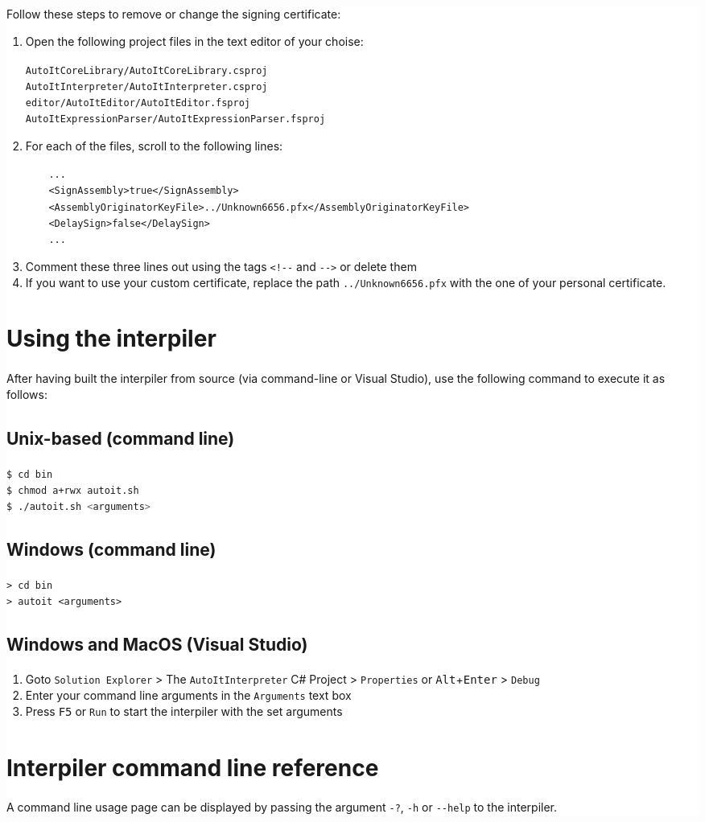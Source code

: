Follow these steps to remove or change the signing certificate:

 1) Open the following project files in the text editor of your choise:<br/>
    ```
    AutoItCoreLibrary/AutoItCoreLibrary.csproj
    AutoItInterpreter/AutoItInterpreter.csproj
    editor/AutoItEditor/AutoItEditor.fsproj
    AutoItExpressionParser/AutoItExpressionParser.fsproj
    ```
 2) For each of the files, scroll to the following lines:<br/>
    ```xml:
        ...
        <SignAssembly>true</SignAssembly>
        <AssemblyOriginatorKeyFile>../Unknown6656.pfx</AssemblyOriginatorKeyFile>
        <DelaySign>false</DelaySign>
        ...
    ```
 3) Comment these three lines out using the tags `<!--` and `-->` or delete them
 4) If you want to use your custom certificate, replace the path `../Unknown6656.pfx` with the one of your personal certificate.

# Using the interpiler

After having built the interpiler from source (via command-line or Visual Studio), use the following command to execute it as follows:

## Unix-based (command line)
```bash
$ cd bin
$ chmod a+rwx autoit.sh
$ ./autoit.sh <arguments>
```

## Windows (command line)
```batch
> cd bin
> autoit <arguments> 
```

## Windows and MacOS (Visual Studio)

1) Goto `Solution Explorer` > The `AutoItInterpreter` C# Project > `Properties` or <kbd>Alt</kbd>+<kbd>Enter</kbd> > `Debug`
2) Enter your command line arguments in the `Arguments` text box
3) Press <kbd>F5</kbd> or `Run` to start the interpiler with the set arguments

# Interpiler command line reference

A command line usage page can be displayed by passing the argument `-?`, `-h` or `--help` to the interpiler.
